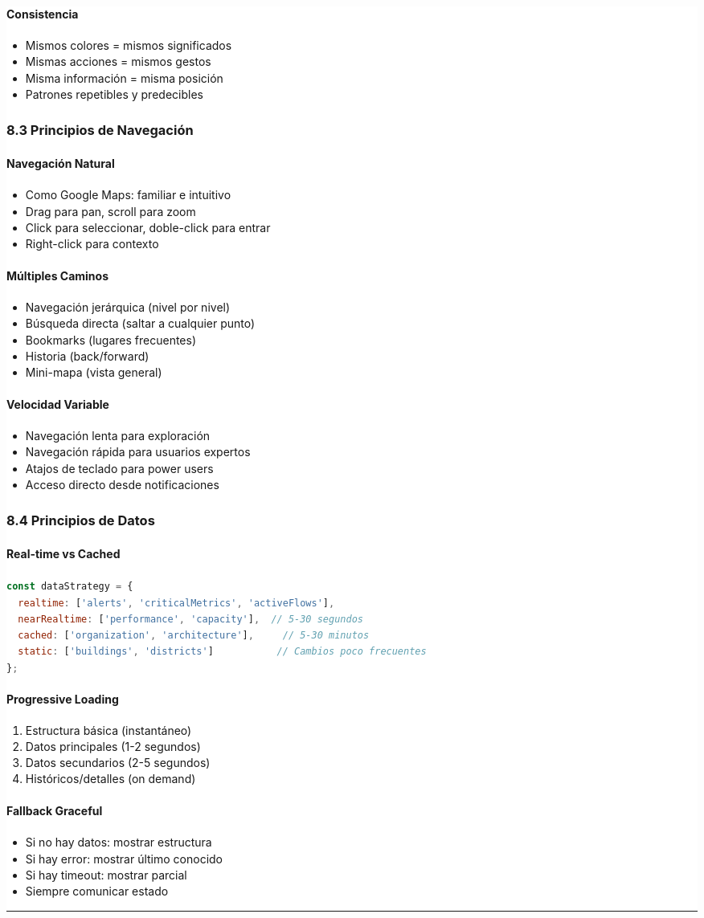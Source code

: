 #### **Consistencia**
- Mismos colores = mismos significados
- Mismas acciones = mismos gestos
- Misma información = misma posición
- Patrones repetibles y predecibles

### **8.3 Principios de Navegación**

#### **Navegación Natural**
- Como Google Maps: familiar e intuitivo
- Drag para pan, scroll para zoom
- Click para seleccionar, doble-click para entrar
- Right-click para contexto

#### **Múltiples Caminos**
- Navegación jerárquica (nivel por nivel)
- Búsqueda directa (saltar a cualquier punto)
- Bookmarks (lugares frecuentes)
- Historia (back/forward)
- Mini-mapa (vista general)

#### **Velocidad Variable**
- Navegación lenta para exploración
- Navegación rápida para usuarios expertos
- Atajos de teclado para power users
- Acceso directo desde notificaciones

### **8.4 Principios de Datos**

#### **Real-time vs Cached**
```javascript
const dataStrategy = {
  realtime: ['alerts', 'criticalMetrics', 'activeFlows'],
  nearRealtime: ['performance', 'capacity'],  // 5-30 segundos
  cached: ['organization', 'architecture'],     // 5-30 minutos
  static: ['buildings', 'districts']           // Cambios poco frecuentes
};
```

#### **Progressive Loading**
1. Estructura básica (instantáneo)
2. Datos principales (1-2 segundos)
3. Datos secundarios (2-5 segundos)
4. Históricos/detalles (on demand)

#### **Fallback Graceful**
- Si no hay datos: mostrar estructura
- Si hay error: mostrar último conocido
- Si hay timeout: mostrar parcial
- Siempre comunicar estado

---